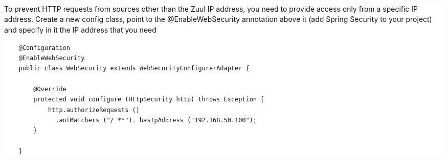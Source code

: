To prevent HTTP requests from sources other than the Zuul IP address, you need to provide access only from a specific IP address.
Create a new config class, point to the @EnableWebSecurity annotation above it (add Spring Security to your project) and specify in it the IP address that you need

        @Configuration
        @EnableWebSecurity
        public class WebSecurity extends WebSecurityConfigurerAdapter {
            
            @Override
            protected void configure (HttpSecurity http) throws Exception {
                http.authorizeRequests ()
                  .antMatchers ("/ **"). hasIpAddress ("192.168.50.100");
            }
            
        }